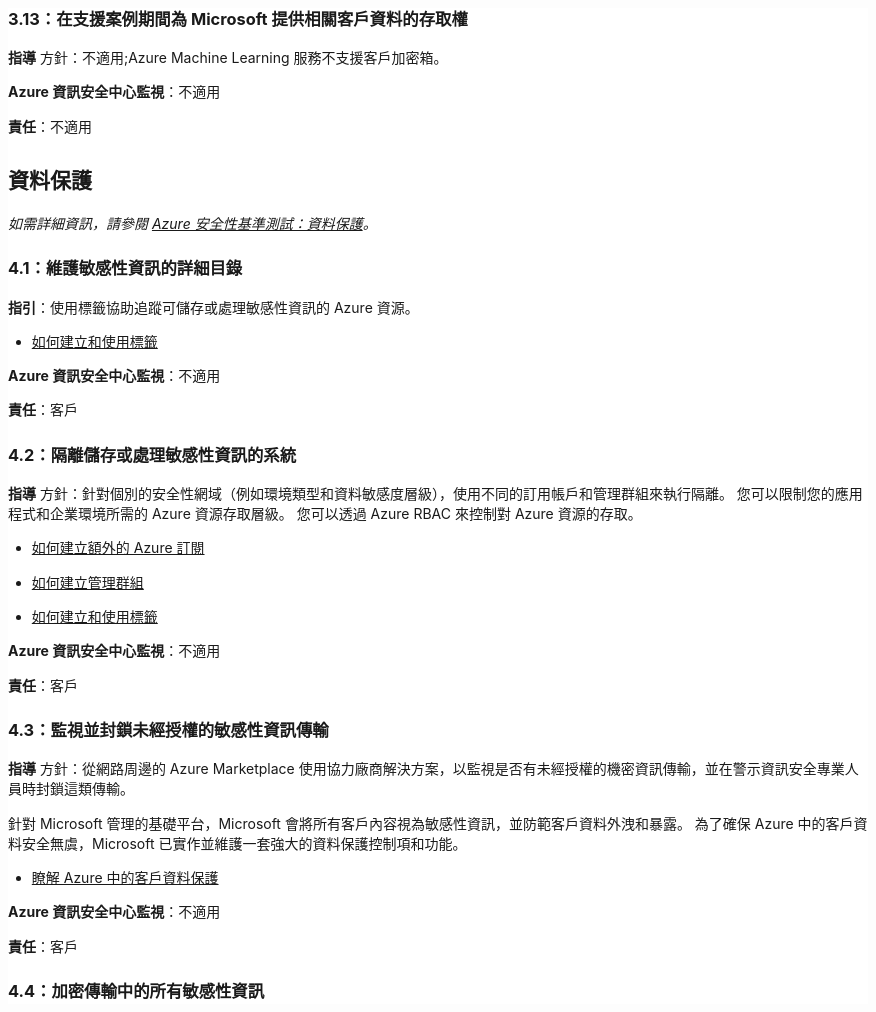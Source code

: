 ### <a name="313-provide-microsoft-with-access-to-relevant-customer-data-during-support-scenarios"></a>3.13：在支援案例期間為 Microsoft 提供相關客戶資料的存取權

**指導** 方針：不適用;Azure Machine Learning 服務不支援客戶加密箱。

**Azure 資訊安全中心監視**：不適用

**責任**：不適用

## <a name="data-protection"></a>資料保護

*如需詳細資訊，請參閱 [Azure 安全性基準測試：資料保護](../security/benchmarks/security-control-data-protection.md)。*

### <a name="41-maintain-an-inventory-of-sensitive-information"></a>4.1：維護敏感性資訊的詳細目錄

**指引**：使用標籤協助追蹤可儲存或處理敏感性資訊的 Azure 資源。
 
- [如何建立和使用標籤](../azure-resource-manager/management/tag-resources.md)

**Azure 資訊安全中心監視**：不適用

**責任**：客戶

### <a name="42-isolate-systems-storing-or-processing-sensitive-information"></a>4.2：隔離儲存或處理敏感性資訊的系統

**指導** 方針：針對個別的安全性網域（例如環境類型和資料敏感度層級），使用不同的訂用帳戶和管理群組來執行隔離。 您可以限制您的應用程式和企業環境所需的 Azure 資源存取層級。 您可以透過 Azure RBAC 來控制對 Azure 資源的存取。
 
- [如何建立額外的 Azure 訂閱](../cost-management-billing/manage/create-subscription.md)

- [如何建立管理群組](../governance/management-groups/create-management-group-portal.md)
 
- [如何建立和使用標籤](../azure-resource-manager/management/tag-resources.md)

**Azure 資訊安全中心監視**：不適用

**責任**：客戶

### <a name="43-monitor-and-block-unauthorized-transfer-of-sensitive-information"></a>4.3：監視並封鎖未經授權的敏感性資訊傳輸

**指導** 方針：從網路周邊的 Azure Marketplace 使用協力廠商解決方案，以監視是否有未經授權的機密資訊傳輸，並在警示資訊安全專業人員時封鎖這類傳輸。 

針對 Microsoft 管理的基礎平台，Microsoft 會將所有客戶內容視為敏感性資訊，並防範客戶資料外洩和暴露。 為了確保 Azure 中的客戶資料安全無虞，Microsoft 已實作並維護一套強大的資料保護控制項和功能。 

- [瞭解 Azure 中的客戶資料保護](../security/fundamentals/protection-customer-data.md)

**Azure 資訊安全中心監視**：不適用

**責任**：客戶

### <a name="44-encrypt-all-sensitive-information-in-transit"></a>4.4：加密傳輸中的所有敏感性資訊
